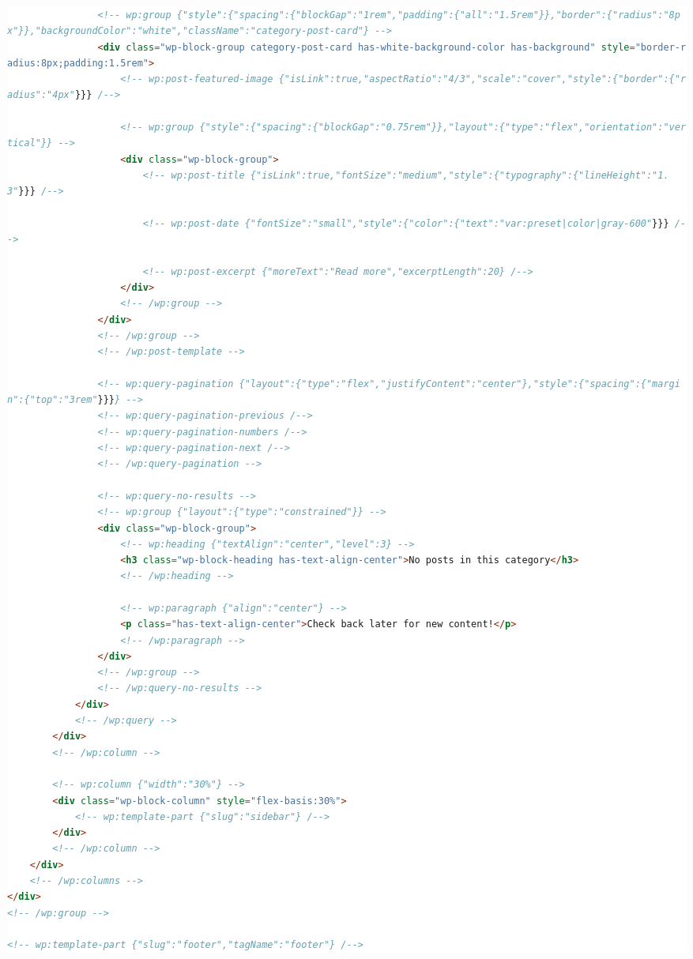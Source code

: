 ```html
                <!-- wp:group {"style":{"spacing":{"blockGap":"1rem","padding":{"all":"1.5rem"}},"border":{"radius":"8px"}},"backgroundColor":"white","className":"category-post-card"} -->
                <div class="wp-block-group category-post-card has-white-background-color has-background" style="border-radius:8px;padding:1.5rem">
                    <!-- wp:post-featured-image {"isLink":true,"aspectRatio":"4/3","scale":"cover","style":{"border":{"radius":"4px"}}} /-->
                    
                    <!-- wp:group {"style":{"spacing":{"blockGap":"0.75rem"}},"layout":{"type":"flex","orientation":"vertical"}} -->
                    <div class="wp-block-group">
                        <!-- wp:post-title {"isLink":true,"fontSize":"medium","style":{"typography":{"lineHeight":"1.3"}}} /-->
                        
                        <!-- wp:post-date {"fontSize":"small","style":{"color":{"text":"var:preset|color|gray-600"}}} /-->
                        
                        <!-- wp:post-excerpt {"moreText":"Read more","excerptLength":20} /-->
                    </div>
                    <!-- /wp:group -->
                </div>
                <!-- /wp:group -->
                <!-- /wp:post-template -->

                <!-- wp:query-pagination {"layout":{"type":"flex","justifyContent":"center"},"style":{"spacing":{"margin":{"top":"3rem"}}}} -->
                <!-- wp:query-pagination-previous /-->
                <!-- wp:query-pagination-numbers /-->
                <!-- wp:query-pagination-next /-->
                <!-- /wp:query-pagination -->

                <!-- wp:query-no-results -->
                <!-- wp:group {"layout":{"type":"constrained"}} -->
                <div class="wp-block-group">
                    <!-- wp:heading {"textAlign":"center","level":3} -->
                    <h3 class="wp-block-heading has-text-align-center">No posts in this category</h3>
                    <!-- /wp:heading -->
                    
                    <!-- wp:paragraph {"align":"center"} -->
                    <p class="has-text-align-center">Check back later for new content!</p>
                    <!-- /wp:paragraph -->
                </div>
                <!-- /wp:group -->
                <!-- /wp:query-no-results -->
            </div>
            <!-- /wp:query -->
        </div>
        <!-- /wp:column -->
        
        <!-- wp:column {"width":"30%"} -->
        <div class="wp-block-column" style="flex-basis:30%">
            <!-- wp:template-part {"slug":"sidebar"} /-->
        </div>
        <!-- /wp:column -->
    </div>
    <!-- /wp:columns -->
</div>
<!-- /wp:group -->

<!-- wp:template-part {"slug":"footer","tagName":"footer"} /-->
```
